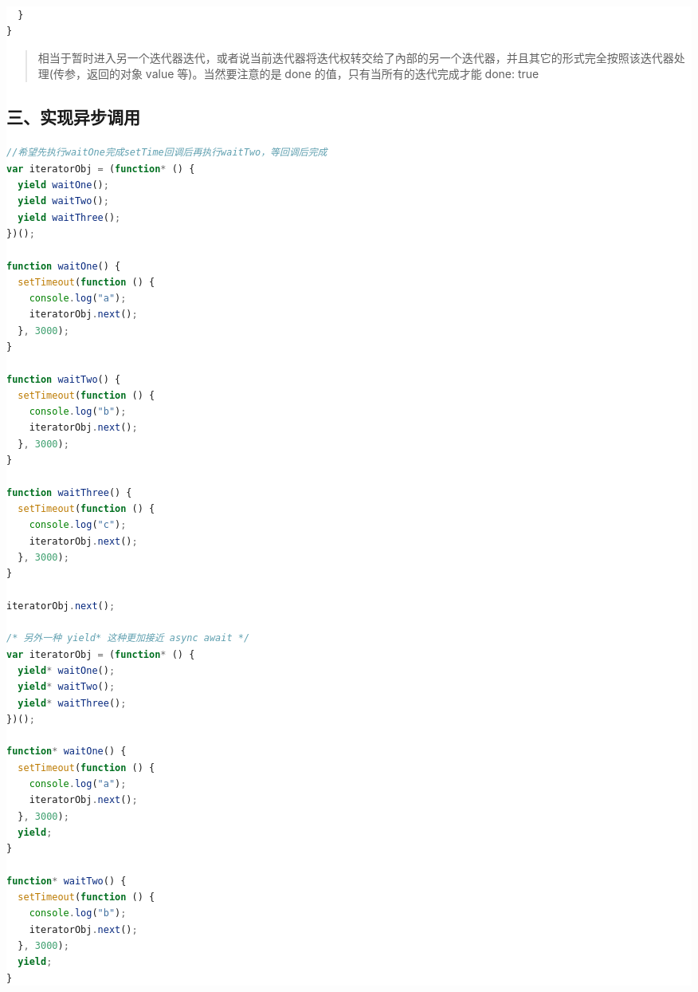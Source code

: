 ```javascript
  }
}
```

> 相当于暂时进入另一个迭代器迭代，或者说当前迭代器将迭代权转交给了內部的另一个迭代器，并且其它的形式完全按照该迭代器处理(传参，返回的对象 value 等)。当然要注意的是 done 的值，只有当所有的迭代完成才能 done: true

## **三、实现异步调用**

```javascript
//希望先执行waitOne完成setTime回调后再执行waitTwo，等回调后完成
var iteratorObj = (function* () {
  yield waitOne();
  yield waitTwo();
  yield waitThree();
})();

function waitOne() {
  setTimeout(function () {
    console.log("a");
    iteratorObj.next();
  }, 3000);
}

function waitTwo() {
  setTimeout(function () {
    console.log("b");
    iteratorObj.next();
  }, 3000);
}

function waitThree() {
  setTimeout(function () {
    console.log("c");
    iteratorObj.next();
  }, 3000);
}

iteratorObj.next();

/* 另外一种 yield* 这种更加接近 async await */
var iteratorObj = (function* () {
  yield* waitOne();
  yield* waitTwo();
  yield* waitThree();
})();

function* waitOne() {
  setTimeout(function () {
    console.log("a");
    iteratorObj.next();
  }, 3000);
  yield;
}

function* waitTwo() {
  setTimeout(function () {
    console.log("b");
    iteratorObj.next();
  }, 3000);
  yield;
}

```